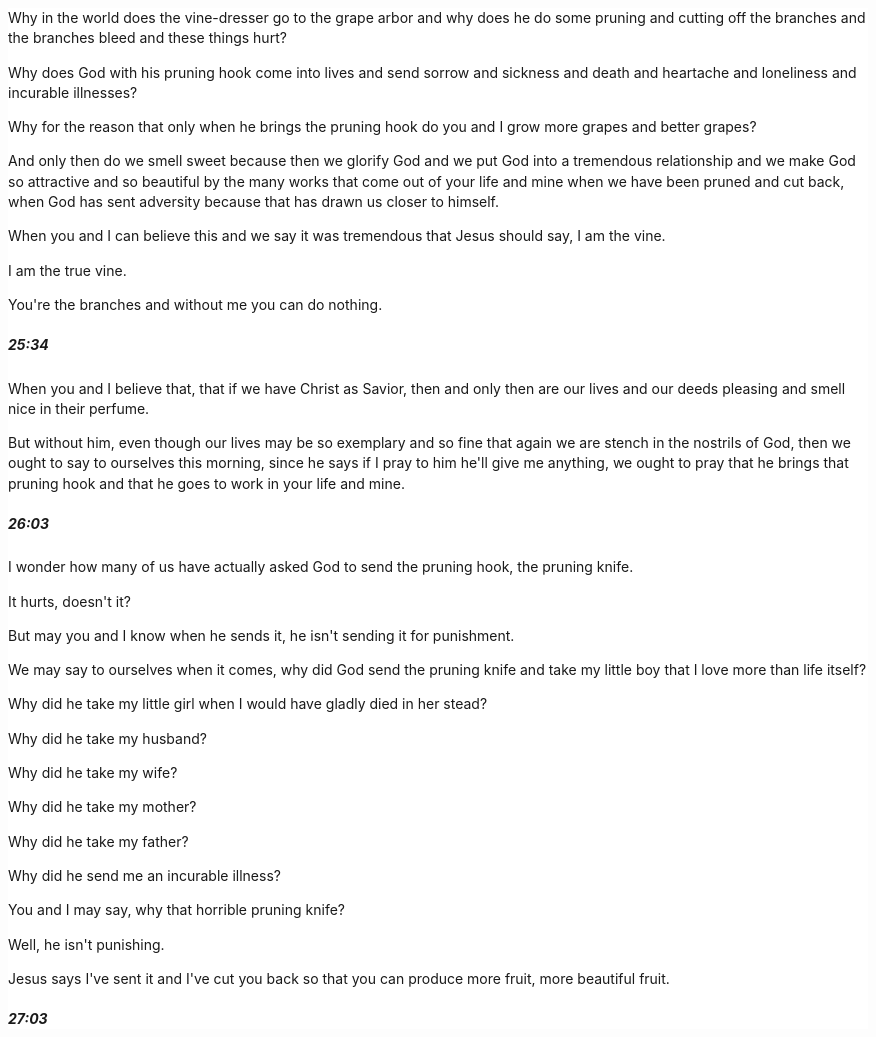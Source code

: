 Why in the world does the vine-dresser go to the grape arbor and why does he do some pruning and cutting off the branches and the branches bleed and these things hurt?

Why does God with his pruning hook come into lives and send sorrow and sickness and death and heartache and loneliness and incurable illnesses?

Why for the reason that only when he brings the pruning hook do you and I grow more grapes and better grapes?

And only then do we smell sweet because then we glorify God and we put God into a tremendous relationship and we make God so attractive and so beautiful by the many works that come out of your life and mine when we have been pruned and cut back, when God has sent adversity because that has drawn us closer to himself.

When you and I can believe this and we say it was tremendous that Jesus should say, I am the vine.

I am the true vine.

You're the branches and without me you can do nothing.

##### 25:34

When you and I believe that, that if we have Christ as Savior, then and only then are our lives and our deeds pleasing and smell nice in their perfume.

But without him, even though our lives may be so exemplary and so fine that again we are stench in the nostrils of God, then we ought to say to ourselves this morning, since he says if I pray to him he'll give me anything, we ought to pray that he brings that pruning hook and that he goes to work in your life and mine.

##### 26:03

I wonder how many of us have actually asked God to send the pruning hook, the pruning knife.

It hurts, doesn't it?

But may you and I know when he sends it, he isn't sending it for punishment.

We may say to ourselves when it comes, why did God send the pruning knife and take my little boy that I love more than life itself?

Why did he take my little girl when I would have gladly died in her stead?

Why did he take my husband?

Why did he take my wife?

Why did he take my mother?

Why did he take my father?

Why did he send me an incurable illness?

You and I may say, why that horrible pruning knife?

Well, he isn't punishing.

Jesus says I've sent it and I've cut you back so that you can produce more fruit, more beautiful fruit.

##### 27:03

